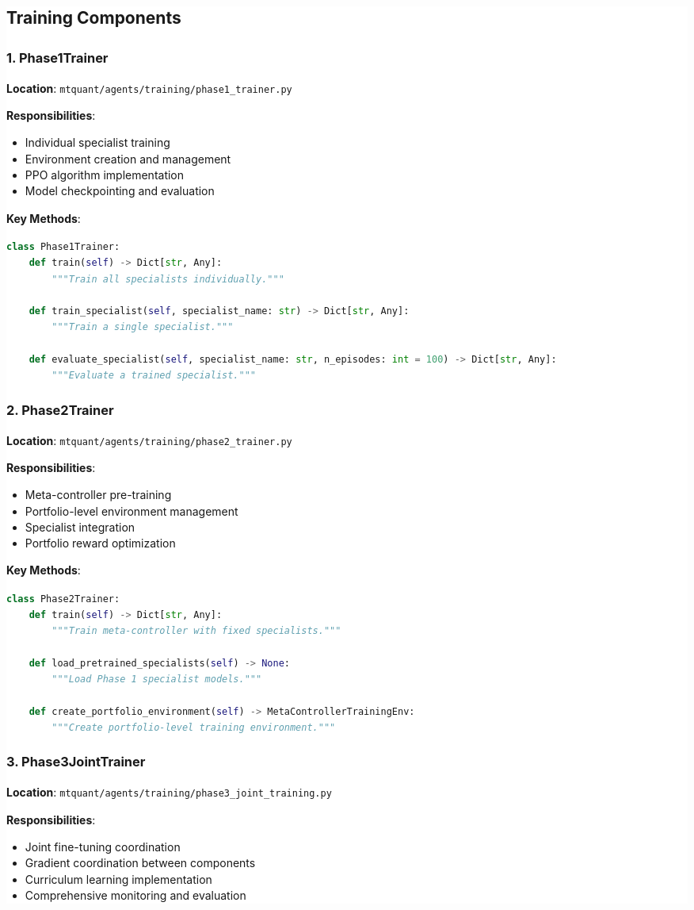 ## Training Components

### 1. Phase1Trainer
**Location**: `mtquant/agents/training/phase1_trainer.py`

**Responsibilities**:
- Individual specialist training
- Environment creation and management
- PPO algorithm implementation
- Model checkpointing and evaluation

**Key Methods**:
```python
class Phase1Trainer:
    def train(self) -> Dict[str, Any]:
        """Train all specialists individually."""
    
    def train_specialist(self, specialist_name: str) -> Dict[str, Any]:
        """Train a single specialist."""
    
    def evaluate_specialist(self, specialist_name: str, n_episodes: int = 100) -> Dict[str, Any]:
        """Evaluate a trained specialist."""
```

### 2. Phase2Trainer
**Location**: `mtquant/agents/training/phase2_trainer.py`

**Responsibilities**:
- Meta-controller pre-training
- Portfolio-level environment management
- Specialist integration
- Portfolio reward optimization

**Key Methods**:
```python
class Phase2Trainer:
    def train(self) -> Dict[str, Any]:
        """Train meta-controller with fixed specialists."""
    
    def load_pretrained_specialists(self) -> None:
        """Load Phase 1 specialist models."""
    
    def create_portfolio_environment(self) -> MetaControllerTrainingEnv:
        """Create portfolio-level training environment."""
```

### 3. Phase3JointTrainer
**Location**: `mtquant/agents/training/phase3_joint_training.py`

**Responsibilities**:
- Joint fine-tuning coordination
- Gradient coordination between components
- Curriculum learning implementation
- Comprehensive monitoring and evaluation

